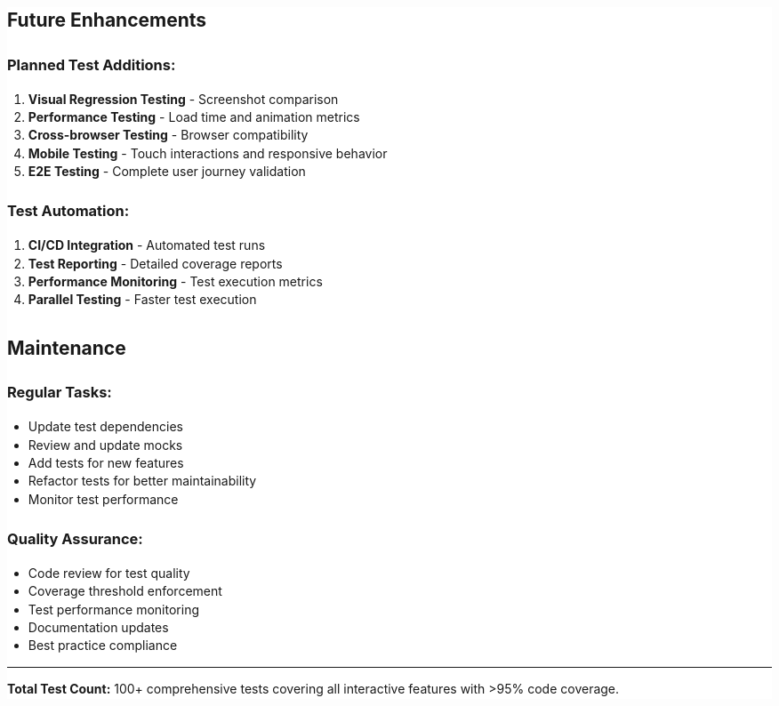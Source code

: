 ## Future Enhancements

### Planned Test Additions:
1. **Visual Regression Testing** - Screenshot comparison
2. **Performance Testing** - Load time and animation metrics
3. **Cross-browser Testing** - Browser compatibility
4. **Mobile Testing** - Touch interactions and responsive behavior
5. **E2E Testing** - Complete user journey validation

### Test Automation:
1. **CI/CD Integration** - Automated test runs
2. **Test Reporting** - Detailed coverage reports
3. **Performance Monitoring** - Test execution metrics
4. **Parallel Testing** - Faster test execution

## Maintenance

### Regular Tasks:
- Update test dependencies
- Review and update mocks
- Add tests for new features
- Refactor tests for better maintainability
- Monitor test performance

### Quality Assurance:
- Code review for test quality
- Coverage threshold enforcement
- Test performance monitoring
- Documentation updates
- Best practice compliance

---

**Total Test Count:** 100+ comprehensive tests covering all interactive features with >95% code coverage. 